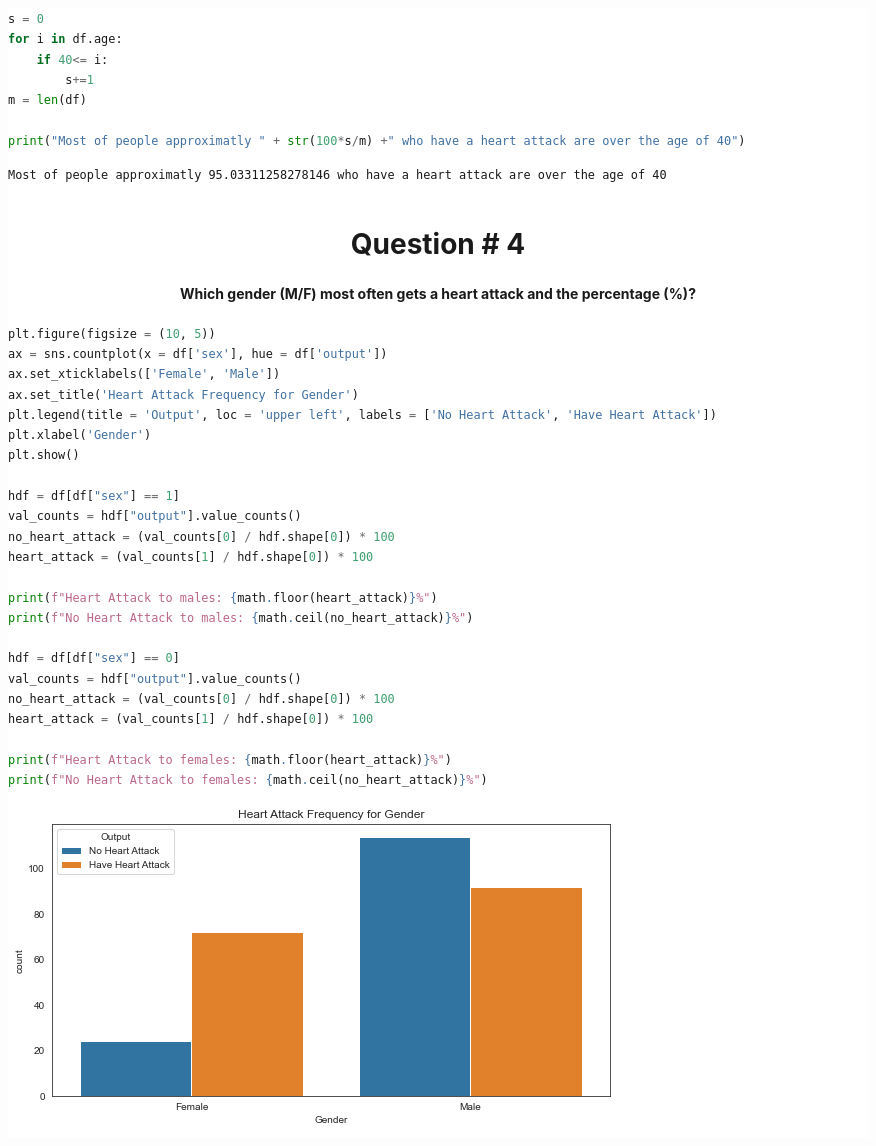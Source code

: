 


```python
s = 0
for i in df.age:
    if 40<= i:
        s+=1
m = len(df)

print("Most of people approximatly " + str(100*s/m) +" who have a heart attack are over the age of 40")
```

    Most of people approximatly 95.03311258278146 who have a heart attack are over the age of 40


<h1 style="text-align:center;">Question # 4</h1>

<h4 style="text-align:center;"> Which gender (M/F) most often gets a heart attack and the
percentage (%)?</h4>


```python
plt.figure(figsize = (10, 5))
ax = sns.countplot(x = df['sex'], hue = df['output'])
ax.set_xticklabels(['Female', 'Male'])
ax.set_title('Heart Attack Frequency for Gender')
plt.legend(title = 'Output', loc = 'upper left', labels = ['No Heart Attack', 'Have Heart Attack'])
plt.xlabel('Gender')
plt.show()

hdf = df[df["sex"] == 1]
val_counts = hdf["output"].value_counts()
no_heart_attack = (val_counts[0] / hdf.shape[0]) * 100
heart_attack = (val_counts[1] / hdf.shape[0]) * 100

print(f"Heart Attack to males: {math.floor(heart_attack)}%")
print(f"No Heart Attack to males: {math.ceil(no_heart_attack)}%")

hdf = df[df["sex"] == 0]
val_counts = hdf["output"].value_counts()
no_heart_attack = (val_counts[0] / hdf.shape[0]) * 100
heart_attack = (val_counts[1] / hdf.shape[0]) * 100

print(f"Heart Attack to females: {math.floor(heart_attack)}%")
print(f"No Heart Attack to females: {math.ceil(no_heart_attack)}%")
```


    
![png](output_24_0.png)
    